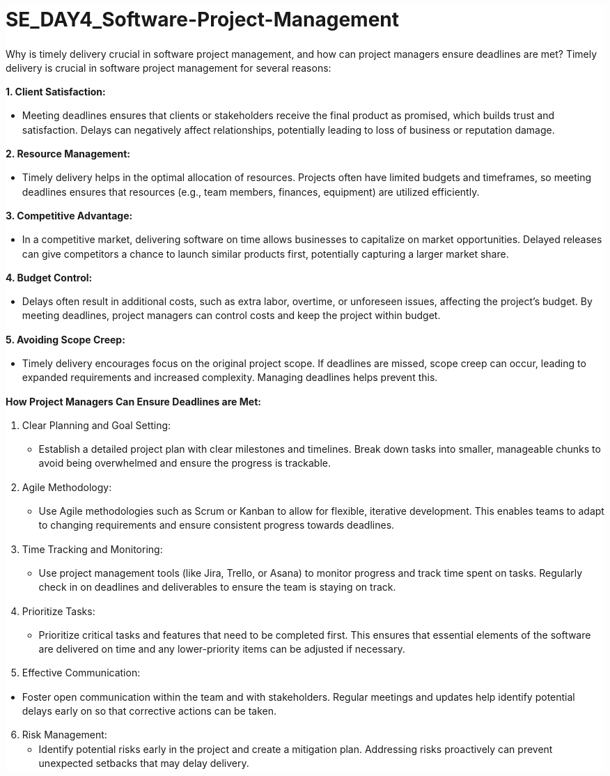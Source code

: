 # SE_DAY4_Software-Project-Management
Why is timely delivery crucial in software project management, and how can project managers ensure deadlines are met?
Timely delivery is crucial in software project management for several reasons:

**1. Client Satisfaction:**
   - Meeting deadlines ensures that clients or stakeholders receive the final product as promised, which builds trust and satisfaction. Delays can negatively affect relationships, potentially leading to loss of business or reputation damage.

**2. Resource Management:**
- Timely delivery helps in the optimal allocation of resources. Projects often have limited budgets and timeframes, so meeting deadlines ensures that resources (e.g., team members, finances, equipment) are utilized efficiently.

**3. Competitive Advantage:**
   - In a competitive market, delivering software on time allows businesses to capitalize on market opportunities. Delayed releases can give competitors a chance to launch similar products first, potentially capturing a larger market share.
     
**4. Budget Control:**
   - Delays often result in additional costs, such as extra labor, overtime, or unforeseen issues, affecting the project’s budget. By meeting deadlines, project managers can control costs and keep the project within budget.

**5. Avoiding Scope Creep:**
   - Timely delivery encourages focus on the original project scope. If deadlines are missed, scope creep can occur, leading to expanded requirements and increased complexity. Managing deadlines helps prevent this.

**How Project Managers Can Ensure Deadlines are Met:**

1. Clear Planning and Goal Setting:
   - Establish a detailed project plan with clear milestones and timelines. Break down tasks into smaller, manageable chunks to avoid being overwhelmed and ensure the progress is trackable.

2. Agile Methodology:
   - Use Agile methodologies such as Scrum or Kanban to allow for flexible, iterative development. This enables teams to adapt to changing requirements and ensure consistent progress towards deadlines.
3. Time Tracking and Monitoring:
   - Use project management tools (like Jira, Trello, or Asana) to monitor progress and track time spent on tasks. Regularly check in on deadlines and deliverables to ensure the team is staying on track.

4. Prioritize Tasks:
   - Prioritize critical tasks and features that need to be completed first. This ensures that essential elements of the software are delivered on time and any lower-priority items can be adjusted if necessary.

5. Effective Communication:
- Foster open communication within the team and with stakeholders. Regular meetings and updates help identify potential delays early on so that corrective actions can be taken.

6. Risk Management:
   - Identify potential risks early in the project and create a mitigation plan. Addressing risks proactively can prevent unexpected setbacks that may delay delivery.
